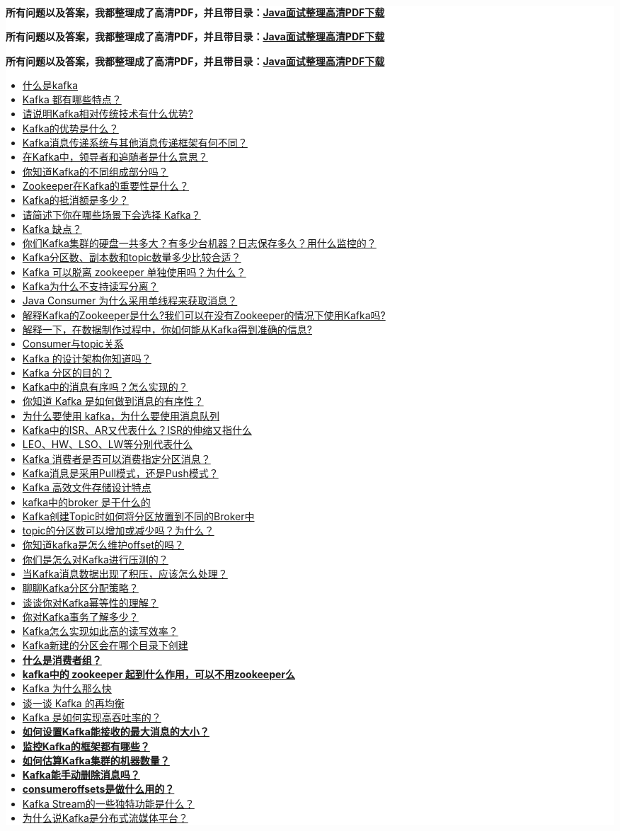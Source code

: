 **所有问题以及答案，我都整理成了高清PDF，并且带目录：[Java面试整理高清PDF下载](https://gitee.com/tiger-a/java-interview/blob/master/interviewDoc/Java/index.md)**

**所有问题以及答案，我都整理成了高清PDF，并且带目录：[Java面试整理高清PDF下载](https://gitee.com/tiger-a/java-interview/blob/master/interviewDoc/Java/index.md)**

**所有问题以及答案，我都整理成了高清PDF，并且带目录：[Java面试整理高清PDF下载](https://gitee.com/tiger-a/java-interview/blob/master/interviewDoc/Java/index.md)**




- [什么是kafka](#什么是kafka)
- [Kafka 都有哪些特点？](#kafka-都有哪些特点)
- [请说明Kafka相对传统技术有什么优势?](#请说明kafka相对传统技术有什么优势)
- [Kafka的优势是什么？](#kafka的优势是什么)
- [Kafka消息传递系统与其他消息传递框架有何不同？](#kafka消息传递系统与其他消息传递框架有何不同)
- [在Kafka中，领导者和追随者是什么意思？](#在kafka中领导者和追随者是什么意思)
- [你知道Kafka的不同组成部分吗？](#你知道kafka的不同组成部分吗)
- [Zookeeper在Kafka的重要性是什么？](#zookeeper在kafka的重要性是什么)
- [Kafka的抵消额是多少？](#kafka的抵消额是多少)
- [请简述下你在哪些场景下会选择 Kafka？](#请简述下你在哪些场景下会选择-kafka)
- [Kafka 缺点？](#kafka-缺点)
- [你们Kafka集群的硬盘一共多大？有多少台机器？日志保存多久？用什么监控的？](#你们kafka集群的硬盘一共多大有多少台机器日志保存多久用什么监控的)
- [Kafka分区数、副本数和topic数量多少比较合适？](#kafka分区数副本数和topic数量多少比较合适)
- [Kafka 可以脱离 zookeeper 单独使用吗？为什么？](#kafka-可以脱离-zookeeper-单独使用吗为什么)
- [Kafka为什么不支持读写分离？](#kafka为什么不支持读写分离)
- [Java Consumer 为什么采用单线程来获取消息？](#java-consumer-为什么采用单线程来获取消息)
- [解释Kafka的Zookeeper是什么?我们可以在没有Zookeeper的情况下使用Kafka吗?](#解释kafka的zookeeper是什么我们可以在没有zookeeper的情况下使用kafka吗)
- [解释一下，在数据制作过程中，你如何能从Kafka得到准确的信息?](#解释一下在数据制作过程中你如何能从kafka得到准确的信息)
- [Consumer与topic关系](#consumer与topic关系)
- [Kafka 的设计架构你知道吗？](#kafka-的设计架构你知道吗)
- [Kafka 分区的目的？](#kafka-分区的目的)
- [Kafka中的消息有序吗？怎么实现的？](#kafka中的消息有序吗怎么实现的)
- [你知道 Kafka 是如何做到消息的有序性？](#你知道-kafka-是如何做到消息的有序性)
- [为什么要使用 kafka，为什么要使用消息队列](#为什么要使用-kafka为什么要使用消息队列)
- [Kafka中的ISR、AR又代表什么？ISR的伸缩又指什么](#kafka中的israr又代表什么isr的伸缩又指什么)
- [LEO、HW、LSO、LW等分别代表什么](#leohwlsolw等分别代表什么)
- [Kafka 消费者是否可以消费指定分区消息？](#kafka-消费者是否可以消费指定分区消息)
- [Kafka消息是采用Pull模式，还是Push模式？](#kafka消息是采用pull模式还是push模式)
- [Kafka 高效文件存储设计特点](#kafka-高效文件存储设计特点)
- [kafka中的broker 是干什么的](#kafka中的broker-是干什么的)
- [Kafka创建Topic时如何将分区放置到不同的Broker中](#kafka创建topic时如何将分区放置到不同的broker中)
- [topic的分区数可以增加或减少吗？为什么？](#topic的分区数可以增加或减少吗为什么)
- [你知道kafka是怎么维护offset的吗？](#你知道kafka是怎么维护offset的吗)
- [你们是怎么对Kafka进行压测的？](#你们是怎么对kafka进行压测的)
- [当Kafka消息数据出现了积压，应该怎么处理？](#当kafka消息数据出现了积压应该怎么处理)
- [聊聊Kafka分区分配策略？](#聊聊kafka分区分配策略)
- [谈谈你对Kafka幂等性的理解？](#谈谈你对kafka幂等性的理解)
- [你对Kafka事务了解多少？](#你对kafka事务了解多少)
- [Kafka怎么实现如此高的读写效率？](#kafka怎么实现如此高的读写效率)
- [Kafka新建的分区会在哪个目录下创建](#kafka新建的分区会在哪个目录下创建)
- [**什么是消费者组？**](#什么是消费者组)
- [**kafka中的 zookeeper 起到什么作用，可以不用zookeeper么**](#kafka中的-zookeeper-起到什么作用可以不用zookeeper么)
- [Kafka 为什么那么快](#kafka-为什么那么快)
- [谈一谈 Kafka 的再均衡](#谈一谈-kafka-的再均衡)
- [Kafka 是如何实现高吞吐率的？](#kafka-是如何实现高吞吐率的)
- [**如何设置Kafka能接收的最大消息的大小？**](#如何设置kafka能接收的最大消息的大小)
- [**监控Kafka的框架都有哪些？**](#监控kafka的框架都有哪些)
- [**如何估算Kafka集群的机器数量？**](#如何估算kafka集群的机器数量)
- [**Kafka能手动删除消息吗？**](#kafka能手动删除消息吗)
- [**consumeroffsets是做什么用的？**](#consumeroffsets是做什么用的)
- [Kafka Stream的一些独特功能是什么？](#kafka-stream的一些独特功能是什么)
- [为什么说Kafka是分布式流媒体平台？](#为什么说kafka是分布式流媒体平台)
